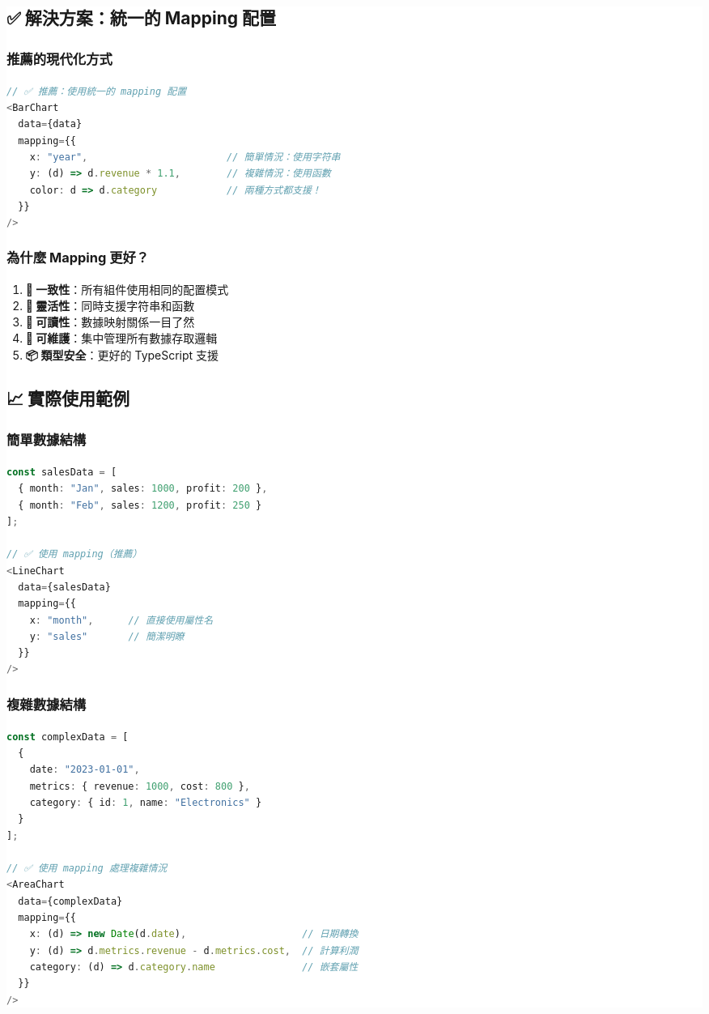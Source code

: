 ## ✅ 解決方案：統一的 Mapping 配置

### 推薦的現代化方式

```typescript
// ✅ 推薦：使用統一的 mapping 配置
<BarChart 
  data={data}
  mapping={{
    x: "year",                        // 簡單情況：使用字符串
    y: (d) => d.revenue * 1.1,        // 複雜情況：使用函數
    color: d => d.category            // 兩種方式都支援！
  }}
/>
```

### 為什麼 Mapping 更好？

1. **🎯 一致性**：所有組件使用相同的配置模式
2. **💪 靈活性**：同時支援字符串和函數
3. **📝 可讀性**：數據映射關係一目了然
4. **🔧 可維護**：集中管理所有數據存取邏輯
5. **📦 類型安全**：更好的 TypeScript 支援

## 📈 實際使用範例

### 簡單數據結構
```typescript
const salesData = [
  { month: "Jan", sales: 1000, profit: 200 },
  { month: "Feb", sales: 1200, profit: 250 }
];

// ✅ 使用 mapping（推薦）
<LineChart 
  data={salesData}
  mapping={{
    x: "month",      // 直接使用屬性名
    y: "sales"       // 簡潔明瞭
  }}
/>
```

### 複雜數據結構
```typescript
const complexData = [
  { 
    date: "2023-01-01", 
    metrics: { revenue: 1000, cost: 800 },
    category: { id: 1, name: "Electronics" }
  }
];

// ✅ 使用 mapping 處理複雜情況
<AreaChart 
  data={complexData}
  mapping={{
    x: (d) => new Date(d.date),                    // 日期轉換
    y: (d) => d.metrics.revenue - d.metrics.cost,  // 計算利潤
    category: (d) => d.category.name               // 嵌套屬性
  }}
/>
```
